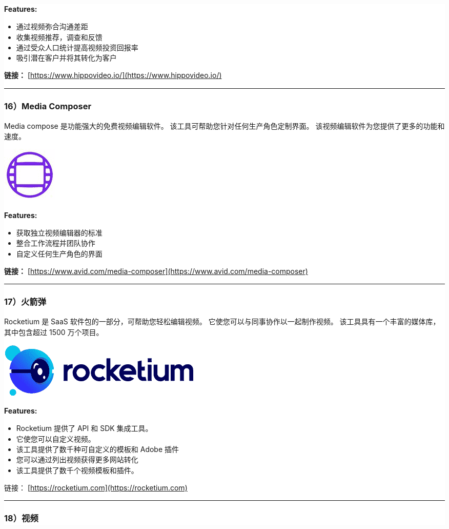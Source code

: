 **Features:**

*   通过视频弥合沟通差距
*   收集视频推荐，调查和反馈
*   通过受众人口统计提高视频投资回报率
*   吸引潜在客户并将其转化为客户

**链接：** [https://www.hippovideo.io/](https://www.hippovideo.io/)

* * *

### 16）Media Composer

Media compose 是功能强大的免费视频编辑软件。 该工具可帮助您针对任何生产角色定制界面。 该视频编辑软件为您提供了更多的功能和速度。

![](img/fa25f6b8df0f57970d3ad086bfc54628.png)

**Features:**

*   获取独立视频编辑器的标准
*   整合工作流程并团队协作
*   自定义任何生产角色的界面

**链接：** [https://www.avid.com/media-composer](https://www.avid.com/media-composer)

* * *

### 17）火箭弹

Rocketium 是 SaaS 软件包的一部分，可帮助您轻松编辑视频。 它使您可以与同事协作以一起制作视频。 该工具具有一个丰富的媒体库，其中包含超过 1500 万个项目。

![](img/c0898014571e596fe7cbfe7adb248d9d.png)

**Features:**

*   Rocketium 提供了 API 和 SDK 集成工具。
*   它使您可以自定义视频。
*   该工具提供了数千种可自定义的模板和 Adobe 插件
*   您可以通过列出视频获得更多网站转化
*   该工具提供了数千个视频模板和插件。

链接： [https://rocketium.com](https://rocketium.com)

* * *

### 18）视频
